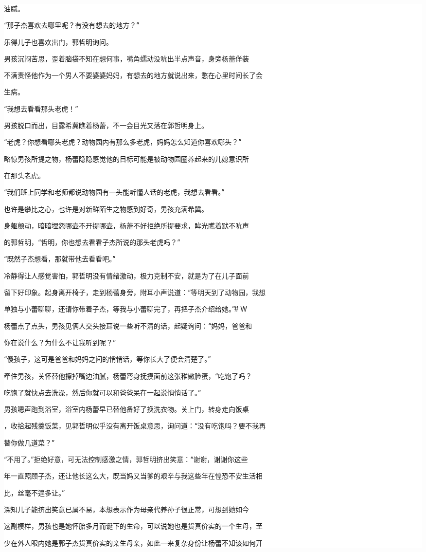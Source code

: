 油腻。

“那子杰喜欢去哪里呢？有没有想去的地方？”

乐得儿子也喜欢出门，郭哲明询问。

男孩沉闷苦思，歪着脑袋不知在想何事，嘴角蠕动没吭出半点声音，身旁杨蕾佯装

不满责怪他作为一个男人不要婆婆妈妈，有想去的地方就说出来，憋在心里时间长了会

生病。

“我想去看看那头老虎！”

男孩脱口而出，目露希冀瞧着杨蕾，不一会目光又落在郭哲明身上。

“老虎？你想看哪头老虎？动物园内有那么多老虎，妈妈怎么知道你喜欢哪头？”

略惊男孩所提之物，杨蕾隐隐感觉他的目标可能是被动物园圈养起来的儿媳意识所

在那头老虎。

“我们班上同学和老师都说动物园有一头能听懂人话的老虎，我想去看看。”

也许是攀比之心，也许是对新鲜陌生之物感到好奇，男孩充满希冀。

身躯颤动，暗暗埋怨哪壶不开提哪壶，杨蕾不好拒绝所提要求，眸光瞧着默不吭声

的郭哲明，“哲明，你也想去看看子杰所说的那头老虎吗？”

“既然子杰想看，那就带他去看看吧。”

冷静得让人感觉害怕，郭哲明没有情绪激动，极力克制不安，就是为了在儿子面前

留下好印象。起身离开椅子，走到杨蕾身旁，附耳小声说道：“等明天到了动物园，我想

单独与小蕾聊聊，还请你带着子杰，等我与小蕾聊完了，再把子杰介绍给她。”# W

杨蕾点了点头，男孩见俩人交头接耳说一些听不清的话，起疑询问：“妈妈，爸爸和

你在说什么？为什么不让我听到呢？”

“傻孩子，这可是爸爸和妈妈之间的悄悄话，等你长大了便会清楚了。”

牵住男孩，关怀替他擦掉嘴边油腻，杨蕾弯身抚摸面前这张稚嫩脸蛋，“吃饱了吗？

吃饱了就快点去洗澡，然后你就可以和爸爸呆在一起说悄悄话了。”

男孩嗯声跑到浴室，浴室内杨蕾早已替他备好了换洗衣物。关上门，转身走向饭桌

，收拾起残羹饭菜，见郭哲明似乎没有离开饭桌意思，询问道：“没有吃饱吗？要不我再

替你做几道菜？”

“不用了。”拒绝好意，可无法控制感激之情，郭哲明挤出笑意：“谢谢，谢谢你这些

年一直照顾子杰，还让他长这么大，既当妈又当爹的艰辛与我这些年在惶恐不安生活相

比，丝毫不遑多让。”

深知儿子能挤出笑意已属不易，本想表示作为母亲代养孙子很正常，可想到她如今

这副模样，男孩也是她怀胎多月而诞下的生命，可以说她也是货真价实的一个生母，至

少在外人眼内她是郭子杰货真价实的亲生母亲，如此一来复杂身份让杨蕾不知该如何开
